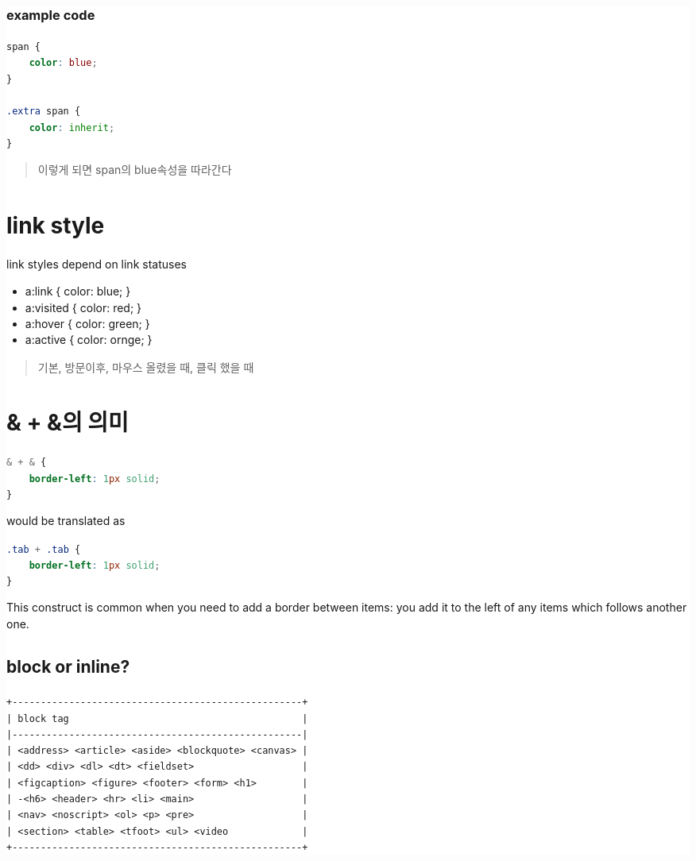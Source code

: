 ### example code

```css
span {
    color: blue;
}

.extra span {
    color: inherit;
}
```

> 이렇게 되면 span의 blue속성을 따라간다

# link style

link styles depend on link statuses

-   a:link { color: blue; }
-   a:visited { color: red; }
-   a:hover { color: green; }
-   a:active { color: ornge; }
> 기본, 방문이후, 마우스 올렸을 때, 클릭 했을 때

# & + &의 의미
```css
& + & {
    border-left: 1px solid;
}
```

would be translated as

```css
.tab + .tab {
    border-left: 1px solid;
}
```

This construct is common when you need to add a border between items: you add it to the left of any items which follows another one.

## block or inline?                                                                                                                                                                                   

    +---------------------------------------------------+
    | block tag                                         |
    |---------------------------------------------------|
    | <address> <article> <aside> <blockquote> <canvas> |
    | <dd> <div> <dl> <dt> <fieldset>                   |
    | <figcaption> <figure> <footer> <form> <h1>        |
    | -<h6> <header> <hr> <li> <main>                   |
    | <nav> <noscript> <ol> <p> <pre>                   |
    | <section> <table> <tfoot> <ul> <video             |
    +---------------------------------------------------+
